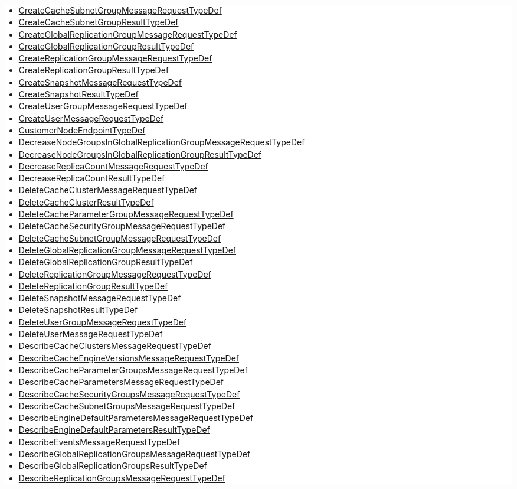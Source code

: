 - [CreateCacheSubnetGroupMessageRequestTypeDef](./type_defs.md#createcachesubnetgroupmessagerequesttypedef)
- [CreateCacheSubnetGroupResultTypeDef](./type_defs.md#createcachesubnetgroupresulttypedef)
- [CreateGlobalReplicationGroupMessageRequestTypeDef](./type_defs.md#createglobalreplicationgroupmessagerequesttypedef)
- [CreateGlobalReplicationGroupResultTypeDef](./type_defs.md#createglobalreplicationgroupresulttypedef)
- [CreateReplicationGroupMessageRequestTypeDef](./type_defs.md#createreplicationgroupmessagerequesttypedef)
- [CreateReplicationGroupResultTypeDef](./type_defs.md#createreplicationgroupresulttypedef)
- [CreateSnapshotMessageRequestTypeDef](./type_defs.md#createsnapshotmessagerequesttypedef)
- [CreateSnapshotResultTypeDef](./type_defs.md#createsnapshotresulttypedef)
- [CreateUserGroupMessageRequestTypeDef](./type_defs.md#createusergroupmessagerequesttypedef)
- [CreateUserMessageRequestTypeDef](./type_defs.md#createusermessagerequesttypedef)
- [CustomerNodeEndpointTypeDef](./type_defs.md#customernodeendpointtypedef)
- [DecreaseNodeGroupsInGlobalReplicationGroupMessageRequestTypeDef](./type_defs.md#decreasenodegroupsinglobalreplicationgroupmessagerequesttypedef)
- [DecreaseNodeGroupsInGlobalReplicationGroupResultTypeDef](./type_defs.md#decreasenodegroupsinglobalreplicationgroupresulttypedef)
- [DecreaseReplicaCountMessageRequestTypeDef](./type_defs.md#decreasereplicacountmessagerequesttypedef)
- [DecreaseReplicaCountResultTypeDef](./type_defs.md#decreasereplicacountresulttypedef)
- [DeleteCacheClusterMessageRequestTypeDef](./type_defs.md#deletecacheclustermessagerequesttypedef)
- [DeleteCacheClusterResultTypeDef](./type_defs.md#deletecacheclusterresulttypedef)
- [DeleteCacheParameterGroupMessageRequestTypeDef](./type_defs.md#deletecacheparametergroupmessagerequesttypedef)
- [DeleteCacheSecurityGroupMessageRequestTypeDef](./type_defs.md#deletecachesecuritygroupmessagerequesttypedef)
- [DeleteCacheSubnetGroupMessageRequestTypeDef](./type_defs.md#deletecachesubnetgroupmessagerequesttypedef)
- [DeleteGlobalReplicationGroupMessageRequestTypeDef](./type_defs.md#deleteglobalreplicationgroupmessagerequesttypedef)
- [DeleteGlobalReplicationGroupResultTypeDef](./type_defs.md#deleteglobalreplicationgroupresulttypedef)
- [DeleteReplicationGroupMessageRequestTypeDef](./type_defs.md#deletereplicationgroupmessagerequesttypedef)
- [DeleteReplicationGroupResultTypeDef](./type_defs.md#deletereplicationgroupresulttypedef)
- [DeleteSnapshotMessageRequestTypeDef](./type_defs.md#deletesnapshotmessagerequesttypedef)
- [DeleteSnapshotResultTypeDef](./type_defs.md#deletesnapshotresulttypedef)
- [DeleteUserGroupMessageRequestTypeDef](./type_defs.md#deleteusergroupmessagerequesttypedef)
- [DeleteUserMessageRequestTypeDef](./type_defs.md#deleteusermessagerequesttypedef)
- [DescribeCacheClustersMessageRequestTypeDef](./type_defs.md#describecacheclustersmessagerequesttypedef)
- [DescribeCacheEngineVersionsMessageRequestTypeDef](./type_defs.md#describecacheengineversionsmessagerequesttypedef)
- [DescribeCacheParameterGroupsMessageRequestTypeDef](./type_defs.md#describecacheparametergroupsmessagerequesttypedef)
- [DescribeCacheParametersMessageRequestTypeDef](./type_defs.md#describecacheparametersmessagerequesttypedef)
- [DescribeCacheSecurityGroupsMessageRequestTypeDef](./type_defs.md#describecachesecuritygroupsmessagerequesttypedef)
- [DescribeCacheSubnetGroupsMessageRequestTypeDef](./type_defs.md#describecachesubnetgroupsmessagerequesttypedef)
- [DescribeEngineDefaultParametersMessageRequestTypeDef](./type_defs.md#describeenginedefaultparametersmessagerequesttypedef)
- [DescribeEngineDefaultParametersResultTypeDef](./type_defs.md#describeenginedefaultparametersresulttypedef)
- [DescribeEventsMessageRequestTypeDef](./type_defs.md#describeeventsmessagerequesttypedef)
- [DescribeGlobalReplicationGroupsMessageRequestTypeDef](./type_defs.md#describeglobalreplicationgroupsmessagerequesttypedef)
- [DescribeGlobalReplicationGroupsResultTypeDef](./type_defs.md#describeglobalreplicationgroupsresulttypedef)
- [DescribeReplicationGroupsMessageRequestTypeDef](./type_defs.md#describereplicationgroupsmessagerequesttypedef)